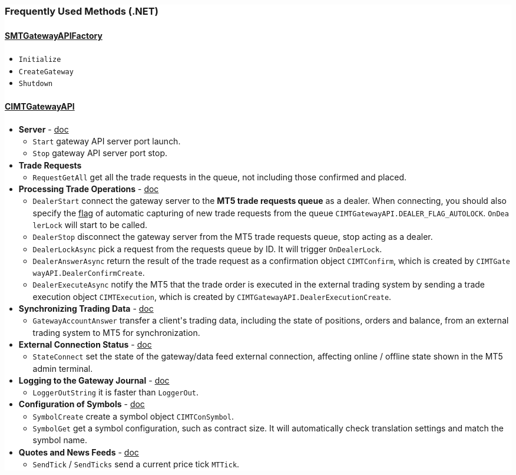 ### Frequently Used Methods (.NET)

#### [SMTGatewayAPIFactory](https://support.metaquotes.net/en/docs/mt5/api/cmtgatewayapifactory)

- `Initialize`
- `CreateGateway`
- `Shutdown`

#### [CIMTGatewayAPI](https://support.metaquotes.net/en/docs/mt5/api/imtgatewayapi)

- **Server** - [doc](https://support.metaquotes.net/en/docs/mt5/api/imtgatewayapi/imtgatewayapi_server)
  - `Start` gateway API server port launch.
  - `Stop` gateway API server port stop.
- **Trade Requests**
  - `RequestGetAll` get all the trade requests in the queue, not including those confirmed and placed.
- **Processing Trade Operations** - [doc](https://support.metaquotes.net/en/docs/mt5/api/imtgatewayapi/imtgatewayapi_dealing)
  - `DealerStart` connect the gateway server to the **MT5 trade requests queue** as a dealer. When connecting, you should also specify the [flag](https://support.metaquotes.net/en/docs/mt5/api/imtgatewayapi/imtgatewayapi_enum#endealerrequestflags) of automatic capturing of new trade requests from the queue `CIMTGatewayAPI.DEALER_FLAG_AUTOLOCK`. `OnDealerLock` will start to be called.
  - `DealerStop` disconnect the gateway server from the MT5 trade requests queue, stop acting as a dealer.
  - `DealerLockAsync` pick a request from the requests queue by ID. It will trigger `OnDealerLock`.
  - `DealerAnswerAsync` return the result of the trade request as a confirmation object `CIMTConfirm`, which is created by `CIMTGatewayAPI.DealerConfirmCreate`.
  - `DealerExecuteAsync` notify the MT5 that the trade order is executed in the external trading system by sending a trade execution object `CIMTExecution`, which is created by `CIMTGatewayAPI.DealerExecutionCreate`.
- **Synchronizing Trading Data** - [doc](https://support.metaquotes.net/en/docs/mt5/api/imtgatewayapi/imtgatewayapi_user_control)
  - `GatewayAccountAnswer` transfer a client's trading data, including the state of positions, orders and balance, from an external trading system to MT5 for synchronization.
- **External Connection Status** - [doc](https://support.metaquotes.net/en/docs/mt5/api/imtgatewayapi/imtgatewayapi_state)
  - `StateConnect` set the state of the gateway/data feed external connection, affecting online / offline state shown in the MT5 admin terminal.
- **Logging to the Gateway Journal** - [doc](https://support.metaquotes.net/en/docs/mt5/api/imtgatewayapi/imtgatewayapi_common)
  - `LoggerOutString` it is faster than `LoggerOut`.
- **Configuration of Symbols** - [doc](https://support.metaquotes.net/en/docs/mt5/api/imtgatewayapi/imtgatewayapi_config/imtgatewayapi_config_symbol)
  - `SymbolCreate` create a symbol object `CIMTConSymbol`.
  - `SymbolGet` get a symbol configuration, such as contract size. It will automatically check translation settings and match the symbol name.
- **Quotes and News Feeds** - [doc](https://support.metaquotes.net/en/docs/mt5/api/imtgatewayapi/imtgatewayapi_send)
  - `SendTick` / `SendTicks` send a current price tick `MTTick`.

